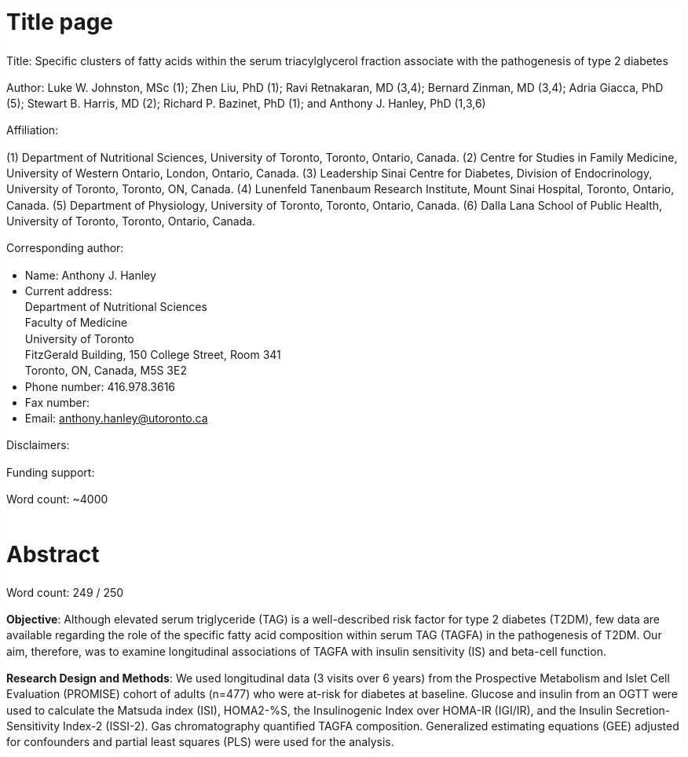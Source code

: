 
# Title page

Title: Specific clusters of fatty acids within the serum triacylglycerol fraction 
associate with the pathogenesis of type 2 diabetes 

Author: Luke W. Johnston, MSc (1); Zhen Liu, PhD (1); Ravi Retnakaran, MD
(3,4); Bernard Zinman, MD (3,4); Adria Giacca, PhD (5); Stewart B. Harris, MD (2); 
Richard P. Bazinet, PhD (1); and Anthony J. Hanley, PhD (1,3,6)


Affiliation:

(1) Department of Nutritional Sciences, University of Toronto, Toronto, Ontario, Canada.
(2) Centre for Studies in Family Medicine, University of Western Ontario, London, Ontario, Canada.
(3) Leadership Sinai Centre for Diabetes, Division of Endocrinology, University of Toronto, Toronto, ON, Canada.
(4) Lunenfeld Tanenbaum Research Institute, Mount Sinai Hospital, Toronto, Ontario, Canada.
(5) Department of Physiology, University of Toronto, Toronto, Ontario, Canada.
(6) Dalla Lana School of Public Health, University of Toronto, Toronto, Ontario, Canada.

Corresponding author:

- Name: Anthony J. Hanley
- Current address:  
    Department of Nutritional Sciences  
    Faculty of Medicine  
    University of Toronto  
    FitzGerald Building, 150 College Street, Room 341  
    Toronto, ON, Canada, M5S 3E2
- Phone number: 416.978.3616
- Fax number:
- Email: anthony.hanley@utoronto.ca

Disclaimers:

Funding support:

Word count: ~4000

# Abstract

Word count: 249 / 250

**Objective**: 
Although elevated serum triglyceride (TAG) is a well-described risk factor for
type 2 diabetes (T2DM), few data are available regarding the role of the specific fatty
acid composition within serum TAG (TAGFA) in the pathogenesis of T2DM. Our aim, therefore, was to
examine longitudinal associations of TAGFA with insulin sensitivity (IS) and
beta-cell function.

**Research Design and Methods**:
We used longitudinal data (3 visits over 6 years) from the Prospective
Metabolism and Islet Cell Evaluation (PROMISE) cohort of adults (n=477) who were at-risk
for diabetes at baseline. Glucose and insulin from an OGTT were used to calculate the
Matsuda index (ISI), HOMA2-%S, the Insulinogenic Index over HOMA-IR (IGI/IR),
and the Insulin Secretion-Sensitivity Index-2 (ISSI-2). Gas chromatography
quantified TAGFA composition. Generalized estimating equations (GEE) adjusted for
confounders and partial least squares (PLS) were used for the analysis.
